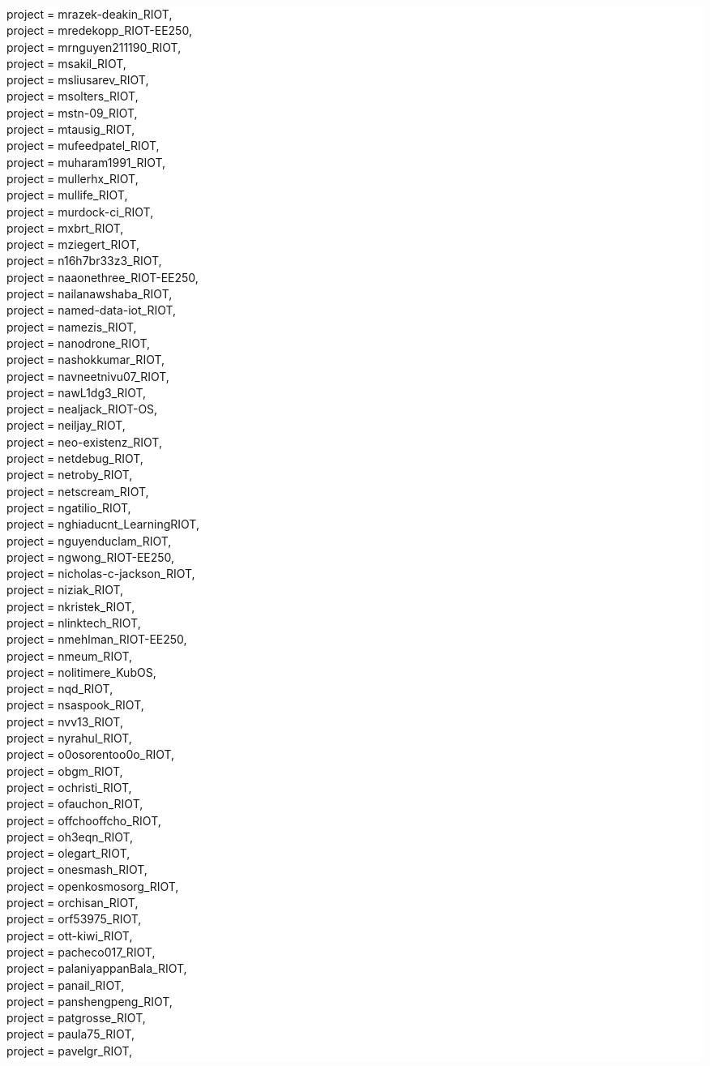 project = mrazek-deakin_RIOT, <br />
project = mredekopp_RIOT-EE250, <br />
project = mrnguyen211190_RIOT, <br />
project = msakil_RIOT, <br />
project = msliusarev_RIOT, <br />
project = msolters_RIOT, <br />
project = mstn-09_RIOT, <br />
project = mtausig_RIOT, <br />
project = mufeedpatel_RIOT, <br />
project = muharam1991_RIOT, <br />
project = mullerhx_RIOT, <br />
project = mullife_RIOT, <br />
project = murdock-ci_RIOT, <br />
project = mxbrt_RIOT, <br />
project = mziegert_RIOT, <br />
project = n16h7br33z3_RIOT, <br />
project = naaonethree_RIOT-EE250, <br />
project = nailanawshaba_RIOT, <br />
project = named-data-iot_RIOT, <br />
project = namezis_RIOT, <br />
project = nanodrone_RIOT, <br />
project = nashokkumar_RIOT, <br />
project = navneetnivu07_RIOT, <br />
project = nawL1dg3_RIOT, <br />
project = nealjack_RIOT-OS, <br />
project = neiljay_RIOT, <br />
project = neo-existenz_RIOT, <br />
project = netdebug_RIOT, <br />
project = netroby_RIOT, <br />
project = netscream_RIOT, <br />
project = ngatilio_RIOT, <br />
project = nghiaducnt_LearningRIOT, <br />
project = nguyenduclam_RIOT, <br />
project = ngwong_RIOT-EE250, <br />
project = nicholas-c-jackson_RIOT, <br />
project = niziak_RIOT, <br />
project = nkristek_RIOT, <br />
project = nlinktech_RIOT, <br />
project = nmehlman_RIOT-EE250, <br />
project = nmeum_RIOT, <br />
project = nolitimere_KubOS, <br />
project = nqd_RIOT, <br />
project = nsaspook_RIOT, <br />
project = nvv13_RIOT, <br />
project = nyrahul_RIOT, <br />
project = o0osorentoo0o_RIOT, <br />
project = obgm_RIOT, <br />
project = ochristi_RIOT, <br />
project = ofauchon_RIOT, <br />
project = offchooffcho_RIOT, <br />
project = oh3eqn_RIOT, <br />
project = olegart_RIOT, <br />
project = onesmash_RIOT, <br />
project = openkosmosorg_RIOT, <br />
project = orchisan_RIOT, <br />
project = orf53975_RIOT, <br />
project = ott-kiwi_RIOT, <br />
project = pacheco017_RIOT, <br />
project = palaniyappanBala_RIOT, <br />
project = panail_RIOT, <br />
project = panshengpeng_RIOT, <br />
project = patgrosse_RIOT, <br />
project = paula75_RIOT, <br />
project = pavelgr_RIOT, <br />